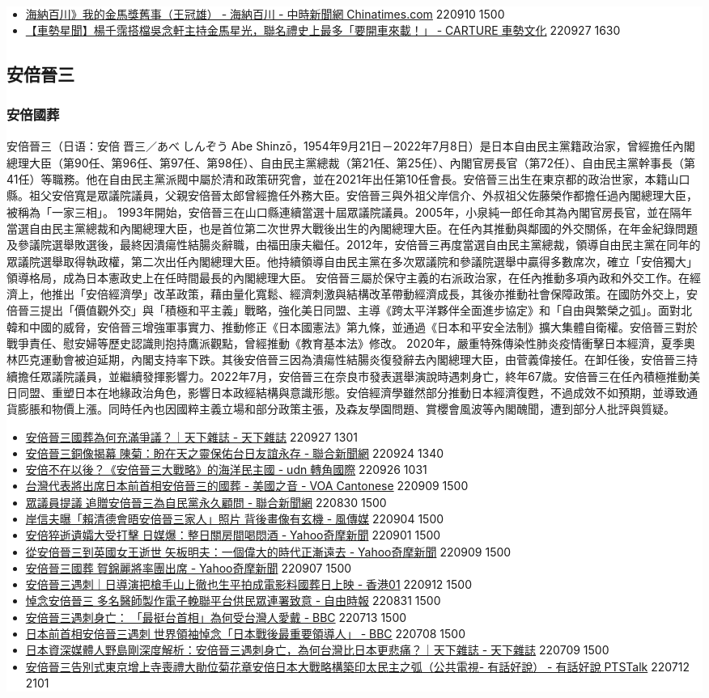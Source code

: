- [海納百川》我的金馬獎舊事（王冠雄） - 海納百川 - 中時新聞網 Chinatimes.com](https://www.chinatimes.com/opinion/20220910002357-262110 "海納百川》我的金馬獎舊事（王冠雄） - 海納百川 - 中時新聞網 Chinatimes.com") 220910 1500
- [【車勢星聞】楊千霈搭檔吳念軒主持金馬星光，聯名禮史上最多「要開車來載！」 - CARTURE 車勢文化](https://www.carture.com.tw/others/article/21531-%E3%80%90%E8%BB%8A%E5%8B%A2%E6%98%9F%E8%81%9E%E3%80%91%E6%A5%8A%E5%8D%83%E9%9C%88%E6%90%AD%E6%AA%94%E5%90%B3%E5%BF%B5%E8%BB%92%E4%B8%BB%E6%8C%81%E9%87%91%E9%A6%AC%E6%98%9F%E5%85%89%EF%BC%8C%E8%81%AF%E5%90%8D%E7%A6%AE%E5%8F%B2%E4%B8%8A%E6%9C%80%E5%A4%9A%E3%80%8C%E8%A6%81%E9%96%8B%E8%BB%8A%E4%BE%86%E8%BC%89%EF%BC%81%E3%80%8D "【車勢星聞】楊千霈搭檔吳念軒主持金馬星光，聯名禮史上最多「要開車來載！」 - CARTURE 車勢文化") 220927 1630

## 安倍晉三

### 安倍國葬

安倍晉三（日语：安倍 晋三／あべ しんぞう Abe Shinzō，1954年9月21日－2022年7月8日）是日本自由民主黨籍政治家，曾經擔任內閣總理大臣（第90任、第96任、第97任、第98任）、自由民主黨總裁（第21任、第25任）、內閣官房長官（第72任）、自由民主黨幹事長（第41任）等職務。他在自由民主黨派閥中屬於清和政策研究會，並在2021年出任第10任會長。安倍晉三出生在東京都的政治世家，本籍山口縣。祖父安倍寬是眾議院議員，父親安倍晉太郎曾經擔任外務大臣。安倍晉三與外祖父岸信介、外叔祖父佐藤榮作都擔任過內閣總理大臣，被稱為「一家三相」。
1993年開始，安倍晉三在山口縣連續當選十屆眾議院議員。2005年，小泉純一郎任命其為內閣官房長官，並在隔年當選自由民主黨總裁和內閣總理大臣，也是首位第二次世界大戰後出生的內閣總理大臣。在任內其推動與鄰國的外交關係，在年金紀錄問題及參議院選舉敗選後，最終因潰瘍性結腸炎辭職，由福田康夫繼任。2012年，安倍晉三再度當選自由民主黨總裁，領導自由民主黨在同年的眾議院選舉取得執政權，第二次出任內閣總理大臣。他持續領導自由民主黨在多次眾議院和參議院選舉中贏得多數席次，確立「安倍獨大」領導格局，成為日本憲政史上在任時間最長的內閣總理大臣。
安倍晉三屬於保守主義的右派政治家，在任內推動多項內政和外交工作。在經濟上，他推出「安倍經濟學」改革政策，藉由量化寬鬆、經濟刺激與結構改革帶動經濟成長，其後亦推動社會保障政策。在國防外交上，安倍晉三提出「價值觀外交」與「積極和平主義」戰略，強化美日同盟、主導《跨太平洋夥伴全面進步協定》和「自由與繁榮之弧」。面對北韓和中國的威脅，安倍晉三增強軍事實力、推動修正《日本國憲法》第九條，並通過《日本和平安全法制》擴大集體自衛權。安倍晉三對於戰爭責任、慰安婦等歷史認識則抱持鷹派觀點，曾經推動《教育基本法》修改。
2020年，嚴重特殊傳染性肺炎疫情衝擊日本經濟，夏季奧林匹克運動會被迫延期，內閣支持率下跌。其後安倍晉三因為潰瘍性結腸炎復發辭去內閣總理大臣，由菅義偉接任。在卸任後，安倍晉三持續擔任眾議院議員，並繼續發揮影響力。2022年7月，安倍晉三在奈良市發表選舉演說時遇刺身亡，終年67歲。安倍晉三在任內積極推動美日同盟、重塑日本在地緣政治角色，影響日本政經結構與意識形態。安倍經濟學雖然部分推動日本經濟復甦，不過成效不如預期，並導致通貨膨脹和物價上漲。同時任內也因國粹主義立場和部分政策主張，及森友學園問題、賞櫻會風波等內閣醜聞，遭到部分人批評與質疑。
- [安倍晉三國葬為何充滿爭議？｜天下雜誌 - 天下雜誌](https://www.cw.com.tw/article/5122937 "安倍晉三國葬為何充滿爭議？｜天下雜誌 - 天下雜誌") 220927 1301
- [安倍晉三銅像揭幕 陳菊：盼在天之靈保佑台日友誼永存 - 聯合新聞網](https://udn.com/news/story/7327/6637217 "安倍晉三銅像揭幕 陳菊：盼在天之靈保佑台日友誼永存 - 聯合新聞網") 220924 1340
- [安倍不在以後？《安倍晉三大戰略》的海洋民主國 - udn 轉角國際](https://global.udn.com/global_vision/story/8663/6635664 "安倍不在以後？《安倍晉三大戰略》的海洋民主國 - udn 轉角國際") 220926 1031
- [台灣代表將出席日本前首相安倍晉三的國葬 - 美國之音 - VOA Cantonese](https://www.voacantonese.com/a/taiwan-representative-will-attend-abe-state-funeral-20220908/6737849.html "台灣代表將出席日本前首相安倍晉三的國葬 - 美國之音 - VOA Cantonese") 220909 1500
- [眾議員提議 追贈安倍晉三為自民黨永久顧問 - 聯合新聞網](https://udn.com/news/story/6809/6575692 "眾議員提議 追贈安倍晉三為自民黨永久顧問 - 聯合新聞網") 220830 1500
- [岸信夫曝「賴清德會晤安倍晉三家人」照片 背後畫像有玄機 - 風傳媒](https://www.storm.mg/article/4503708 "岸信夫曝「賴清德會晤安倍晉三家人」照片 背後畫像有玄機 - 風傳媒") 220904 1500
- [安倍猝逝遺孀大受打擊 日媒爆：整日關房間喝悶酒 - Yahoo奇摩新聞](https://tw.news.yahoo.com/%E5%AE%89%E5%80%8D%E7%8C%9D%E9%80%9D%E9%81%BA%E5%AD%80%E5%A4%A7%E5%8F%97%E6%89%93%E6%93%8A-%E6%97%A5%E5%AA%92%E7%88%86-%E6%95%B4%E6%97%A5%E9%97%9C%E6%88%BF%E9%96%93%E5%96%9D%E6%82%B6%E9%85%92-233028153.html "安倍猝逝遺孀大受打擊 日媒爆：整日關房間喝悶酒 - Yahoo奇摩新聞") 220901 1500
- [從安倍晉三到英國女王逝世 矢板明夫：一個偉大的時代正漸遠去 - Yahoo奇摩新聞](https://tw.news.yahoo.com/%E5%BE%9E%E5%AE%89%E5%80%8D%E6%99%89%E4%B8%89%E5%88%B0%E8%8B%B1%E5%9C%8B%E5%A5%B3%E7%8E%8B%E9%80%9D%E4%B8%96-%E7%9F%A2%E6%9D%BF%E6%98%8E%E5%A4%AB-%E5%80%8B%E5%81%89%E5%A4%A7%E7%9A%84%E6%99%82%E4%BB%A3%E6%AD%A3%E6%BC%B8%E9%81%A0%E5%8E%BB-150853304.html "從安倍晉三到英國女王逝世 矢板明夫：一個偉大的時代正漸遠去 - Yahoo奇摩新聞") 220909 1500
- [安倍晉三國葬 賀錦麗將率團出席 - Yahoo奇摩新聞](https://tw.news.yahoo.com/%E5%AE%89%E5%80%8D%E6%99%89%E4%B8%89%E5%9C%8B%E8%91%AC-%E8%B3%80%E9%8C%A6%E9%BA%97%E5%B0%87%E7%8E%87%E5%9C%98%E5%87%BA%E5%B8%AD-020504604.html "安倍晉三國葬 賀錦麗將率團出席 - Yahoo奇摩新聞") 220907 1500
- [安倍晉三遇刺｜日導演把槍手山上徹也生平拍成電影料國葬日上映 - 香港01](https://www.hk01.com/%E5%8D%B3%E6%99%82%E5%9C%8B%E9%9A%9B/814029/%E5%AE%89%E5%80%8D%E6%99%89%E4%B8%89%E9%81%87%E5%88%BA-%E6%97%A5%E5%B0%8E%E6%BC%94%E6%8A%8A%E6%A7%8D%E6%89%8B%E5%B1%B1%E4%B8%8A%E5%BE%B9%E4%B9%9F%E7%94%9F%E5%B9%B3%E6%8B%8D%E6%88%90%E9%9B%BB%E5%BD%B1-%E6%96%99%E5%9C%8B%E8%91%AC%E6%97%A5%E4%B8%8A%E6%98%A0 "安倍晉三遇刺｜日導演把槍手山上徹也生平拍成電影料國葬日上映 - 香港01") 220912 1500
- [悼念安倍晉三 多名醫師製作電子輓聯平台供民眾連署致意 - 自由時報](https://news.ltn.com.tw/news/politics/breakingnews/4042762 "悼念安倍晉三 多名醫師製作電子輓聯平台供民眾連署致意 - 自由時報") 220831 1500
- [安倍晉三遇刺身亡： 「最挺台首相」為何受台灣人愛戴 - BBC](https://www.bbc.com/zhongwen/trad/world-62133465 "安倍晉三遇刺身亡： 「最挺台首相」為何受台灣人愛戴 - BBC") 220713 1500
- [日本前首相安倍晉三遇刺 世界領袖悼念「日本戰後最重要領導人」 - BBC](https://www.bbc.com/zhongwen/trad/world-62089387 "日本前首相安倍晉三遇刺 世界領袖悼念「日本戰後最重要領導人」 - BBC") 220708 1500
- [日本資深媒體人野島剛深度解析：安倍晉三遇刺身亡，為何台灣比日本更悲痛？｜天下雜誌 - 天下雜誌](https://www.cw.com.tw/article/5121914 "日本資深媒體人野島剛深度解析：安倍晉三遇刺身亡，為何台灣比日本更悲痛？｜天下雜誌 - 天下雜誌") 220709 1500
- [安倍晉三告別式東京增上寺喪禮大勛位菊花章安倍日本大戰略構築印太民主之弧（公共電視- 有話好說） - 有話好說 PTSTalk](https://www.youtube.com/watch?v=YxhCG_72IsU "安倍晉三告別式東京增上寺喪禮大勛位菊花章安倍日本大戰略構築印太民主之弧（公共電視- 有話好說） - 有話好說 PTSTalk") 220712 2101